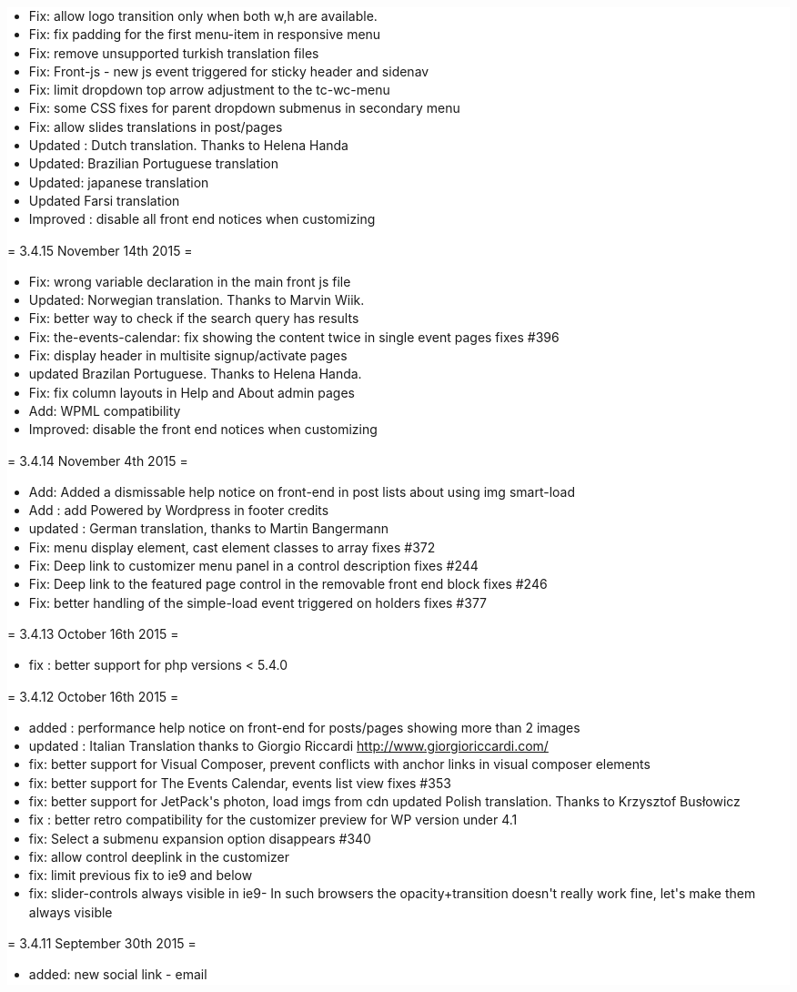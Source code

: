 * Fix: allow logo transition only when both w,h are available.
* Fix: fix padding for the first menu-item in responsive menu
* Fix: remove unsupported turkish translation files
* Fix: Front-js - new js event triggered for sticky header and sidenav
* Fix: limit dropdown top arrow adjustment to the tc-wc-menu
* Fix: some CSS fixes for parent dropdown submenus in secondary menu
* Fix: allow slides translations in post/pages
* Updated : Dutch translation. Thanks to Helena Handa
* Updated: Brazilian Portuguese translation
* Updated: japanese translation
* Updated Farsi translation
* Improved : disable all front end notices when customizing

= 3.4.15 November 14th 2015 =
* Fix: wrong variable declaration in the main front js file
* Updated: Norwegian translation. Thanks to Marvin Wiik.
* Fix: better way to check if the search query has results
* Fix: the-events-calendar: fix showing the content twice in single event pages fixes #396
* Fix: display header in multisite signup/activate pages
* updated Brazilan Portuguese. Thanks to Helena Handa.
* Fix: fix column layouts in Help and About admin pages
* Add: WPML compatibility
* Improved: disable the front end notices when customizing

= 3.4.14 November 4th 2015 =
* Add: Added a dismissable help notice on front-end in post lists about using img smart-load
* Add : add Powered by Wordpress in footer credits
* updated : German translation, thanks to Martin Bangermann
* Fix: menu display element, cast element classes to array fixes #372
* Fix: Deep link to customizer menu panel in a control description fixes #244
* Fix: Deep link to the featured page control in the removable front end block fixes #246
* Fix: better handling of the simple-load event triggered on holders fixes #377

= 3.4.13 October 16th 2015 =
* fix : better support for php versions < 5.4.0

= 3.4.12 October 16th 2015 =
* added : performance help notice on front-end for posts/pages showing more than 2 images
* updated : Italian Translation thanks to Giorgio Riccardi http://www.giorgioriccardi.com/
* fix: better support for Visual Composer, prevent conflicts with anchor links in visual composer elements
* fix: better support for The Events Calendar, events list view fixes #353
* fix: better support for JetPack's photon, load imgs from cdn
updated Polish translation. Thanks to Krzysztof Busłowicz
* fix : better retro compatibility for the customizer preview for WP version under 4.1
* fix: Select a submenu expansion option disappears #340
* fix: allow control deeplink in the customizer
* fix: limit previous fix to ie9 and below
* fix: slider-controls always visible in ie9- In such browsers the opacity+transition doesn't really work fine, let's make them always visible

= 3.4.11 September 30th 2015 =
* added: new social link - email
